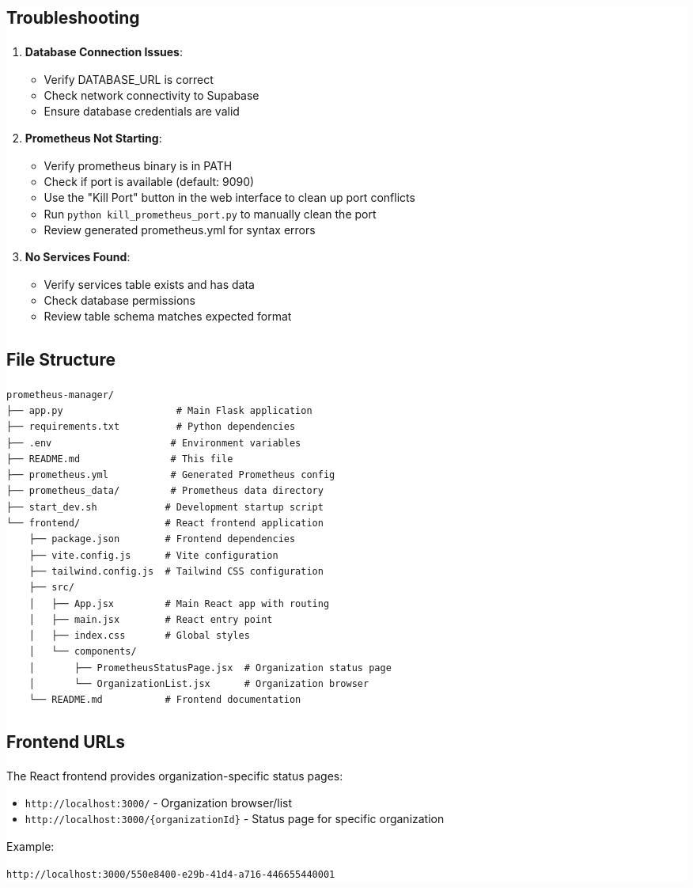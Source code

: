 ## Troubleshooting

1. **Database Connection Issues**: 
   - Verify DATABASE_URL is correct
   - Check network connectivity to Supabase
   - Ensure database credentials are valid

2. **Prometheus Not Starting**:
   - Verify prometheus binary is in PATH
   - Check if port is available (default: 9090)
   - Use the "Kill Port" button in the web interface to clean up port conflicts
   - Run `python kill_prometheus_port.py` to manually clean the port
   - Review generated prometheus.yml for syntax errors

3. **No Services Found**:
   - Verify services table exists and has data
   - Check database permissions
   - Review table schema matches expected format

## File Structure

```
prometheus-manager/
├── app.py                    # Main Flask application
├── requirements.txt          # Python dependencies
├── .env                     # Environment variables
├── README.md                # This file
├── prometheus.yml           # Generated Prometheus config
├── prometheus_data/         # Prometheus data directory
├── start_dev.sh            # Development startup script
└── frontend/               # React frontend application
    ├── package.json        # Frontend dependencies
    ├── vite.config.js      # Vite configuration
    ├── tailwind.config.js  # Tailwind CSS configuration
    ├── src/
    │   ├── App.jsx         # Main React app with routing
    │   ├── main.jsx        # React entry point
    │   ├── index.css       # Global styles
    │   └── components/
    │       ├── PrometheusStatusPage.jsx  # Organization status page
    │       └── OrganizationList.jsx      # Organization browser
    └── README.md           # Frontend documentation
```

## Frontend URLs

The React frontend provides organization-specific status pages:

- `http://localhost:3000/` - Organization browser/list
- `http://localhost:3000/{organizationId}` - Status page for specific organization

Example:
```
http://localhost:3000/550e8400-e29b-41d4-a716-446655440001
```
